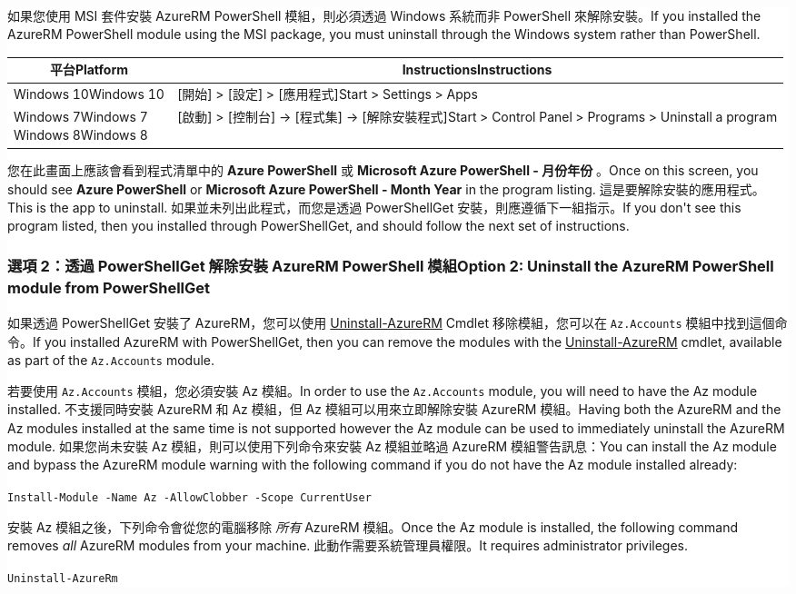 <span data-ttu-id="059f0-145">如果您使用 MSI 套件安裝 AzureRM PowerShell 模組，則必須透過 Windows 系統而非 PowerShell 來解除安裝。</span><span class="sxs-lookup"><span data-stu-id="059f0-145">If you installed the AzureRM PowerShell module using the MSI package, you must uninstall through the Windows system rather than PowerShell.</span></span>

|         <span data-ttu-id="059f0-146">平台</span><span class="sxs-lookup"><span data-stu-id="059f0-146">Platform</span></span>         |                      <span data-ttu-id="059f0-147">Instructions</span><span class="sxs-lookup"><span data-stu-id="059f0-147">Instructions</span></span>                      |
| ------------------------ | ------------------------------------------------------ |
| <span data-ttu-id="059f0-148">Windows 10</span><span class="sxs-lookup"><span data-stu-id="059f0-148">Windows 10</span></span>               | <span data-ttu-id="059f0-149">[開始] > [設定] > [應用程式]</span><span class="sxs-lookup"><span data-stu-id="059f0-149">Start > Settings > Apps</span></span>                                |
| <span data-ttu-id="059f0-150">Windows 7</span><span class="sxs-lookup"><span data-stu-id="059f0-150">Windows 7</span></span> </br><span data-ttu-id="059f0-151">Windows 8</span><span class="sxs-lookup"><span data-stu-id="059f0-151">Windows 8</span></span> | <span data-ttu-id="059f0-152">[啟動] > [控制台] -> [程式集] -> [解除安裝程式]</span><span class="sxs-lookup"><span data-stu-id="059f0-152">Start > Control Panel > Programs > Uninstall a program</span></span> |

<span data-ttu-id="059f0-153">您在此畫面上應該會看到程式清單中的 **Azure PowerShell** 或 **Microsoft Azure PowerShell - 月份年份** 。</span><span class="sxs-lookup"><span data-stu-id="059f0-153">Once on this screen, you should see **Azure PowerShell** or **Microsoft Azure PowerShell - Month Year** in the program listing.</span></span> <span data-ttu-id="059f0-154">這是要解除安裝的應用程式。</span><span class="sxs-lookup"><span data-stu-id="059f0-154">This is the app to uninstall.</span></span> <span data-ttu-id="059f0-155">如果並未列出此程式，而您是透過 PowerShellGet 安裝，則應遵循下一組指示。</span><span class="sxs-lookup"><span data-stu-id="059f0-155">If you don't see this program listed, then you installed through PowerShellGet, and should follow the next set of instructions.</span></span>

### <a name="option-2-uninstall-the-azurerm-powershell-module-from-powershellget"></a><span data-ttu-id="059f0-156">選項 2：透過 PowerShellGet 解除安裝 AzureRM PowerShell 模組</span><span class="sxs-lookup"><span data-stu-id="059f0-156">Option 2: Uninstall the AzureRM PowerShell module from PowerShellGet</span></span>

<span data-ttu-id="059f0-157">如果透過 PowerShellGet 安裝了 AzureRM，您可以使用 [Uninstall-AzureRM](/powershell/module/az.accounts/uninstall-azurerm) Cmdlet 移除模組，您可以在 `Az.Accounts` 模組中找到這個命令。</span><span class="sxs-lookup"><span data-stu-id="059f0-157">If you installed AzureRM with PowerShellGet, then you can remove the modules with the [Uninstall-AzureRM](/powershell/module/az.accounts/uninstall-azurerm) cmdlet, available as part of the `Az.Accounts` module.</span></span>

<span data-ttu-id="059f0-158">若要使用 `Az.Accounts` 模組，您必須安裝 Az 模組。</span><span class="sxs-lookup"><span data-stu-id="059f0-158">In order to use the `Az.Accounts` module, you will need to have the Az module installed.</span></span>  <span data-ttu-id="059f0-159">不支援同時安裝 AzureRM 和 Az 模組，但 Az 模組可以用來立即解除安裝 AzureRM 模組。</span><span class="sxs-lookup"><span data-stu-id="059f0-159">Having both the AzureRM and the Az modules installed at the same time is not supported however the Az module can be used to immediately uninstall the AzureRM module.</span></span>  <span data-ttu-id="059f0-160">如果您尚未安裝 Az 模組，則可以使用下列命令來安裝 Az 模組並略過 AzureRM 模組警告訊息：</span><span class="sxs-lookup"><span data-stu-id="059f0-160">You can install the Az module and bypass the AzureRM module warning with the following command if you do not have the Az module installed already:</span></span>

```powershell-interactive
Install-Module -Name Az -AllowClobber -Scope CurrentUser
```

<span data-ttu-id="059f0-161">安裝 Az 模組之後，下列命令會從您的電腦移除 _所有_ AzureRM 模組。</span><span class="sxs-lookup"><span data-stu-id="059f0-161">Once the Az module is installed, the following command removes _all_ AzureRM modules from your machine.</span></span> <span data-ttu-id="059f0-162">此動作需要系統管理員權限。</span><span class="sxs-lookup"><span data-stu-id="059f0-162">It requires administrator privileges.</span></span>

```powershell-interactive
Uninstall-AzureRm
```
